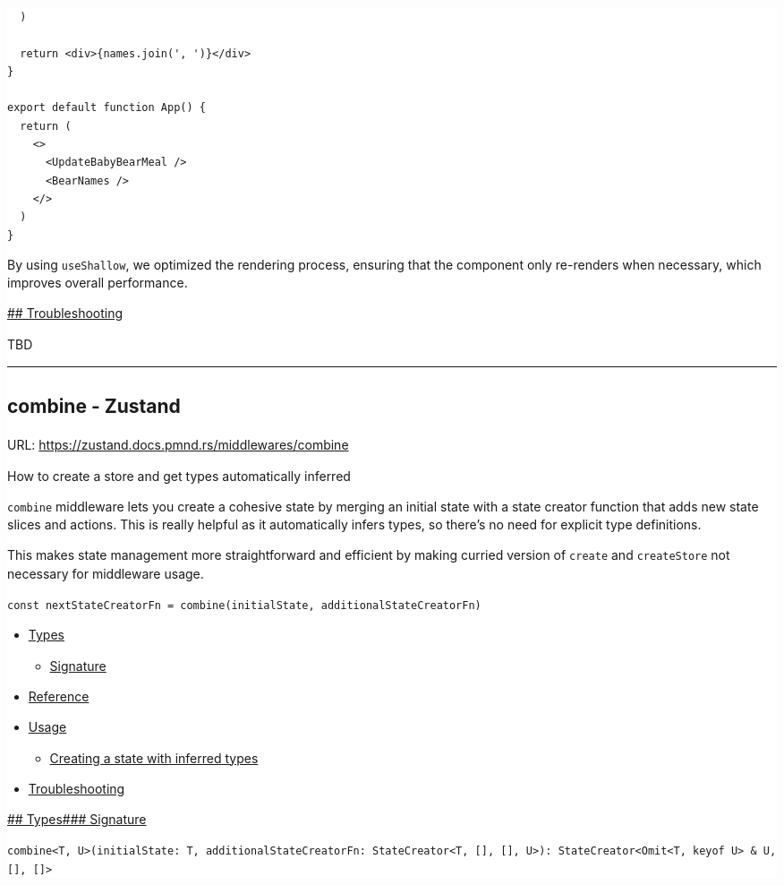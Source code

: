 ```
  )

  return <div>{names.join(', ')}</div>
}

export default function App() {
  return (
    <>
      <UpdateBabyBearMeal />
      <BearNames />
    </>
  )
}
```

By using `useShallow`, we optimized the rendering process, ensuring that the component only re-renders when necessary, which improves overall performance.

[## Troubleshooting](#troubleshooting)

TBD

---

## combine - Zustand

URL: https://zustand.docs.pmnd.rs/middlewares/combine

How to create a store and get types automatically inferred

`combine` middleware lets you create a cohesive state by merging an initial state with a state creator function that adds new state slices and actions. This is really helpful as it automatically infers types, so there’s no need for explicit type definitions.

This makes state management more straightforward and efficient by making curried version of `create` and `createStore` not necessary for middleware usage.

```
const nextStateCreatorFn = combine(initialState, additionalStateCreatorFn)
```

* [Types](#types)
    
    * [Signature](#combine-signature)
* [Reference](#reference)
* [Usage](#usage)
    
    * [Creating a state with inferred types](#creating-a-state-wit-inferred-types)
* [Troubleshooting](#troubleshooting)

[## Types](#types)[### Signature](#signature)

```
combine<T, U>(initialState: T, additionalStateCreatorFn: StateCreator<T, [], [], U>): StateCreator<Omit<T, keyof U> & U, [], []>
```
